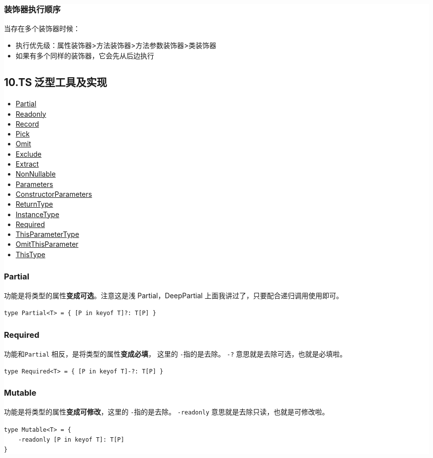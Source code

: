 ### 装饰器执行顺序

当存在多个装饰器时候：

- 执行优先级：属性装饰器>方法装饰器>方法参数装饰器>类装饰器
- 如果有多个同样的装饰器，它会先从后边执行

## 10.TS 泛型工具及实现

- [Partial](https://www.typescriptlang.org/docs/handbook/utility-types.html#partialtype)
- [Readonly](https://www.typescriptlang.org/docs/handbook/utility-types.html#readonlytype)
- [Record](https://www.typescriptlang.org/docs/handbook/utility-types.html#recordkeystype)
- [Pick](https://www.typescriptlang.org/docs/handbook/utility-types.html#picktype-keys)
- [Omit](https://www.typescriptlang.org/docs/handbook/utility-types.html#omittype-keys)
- [Exclude](https://www.typescriptlang.org/docs/handbook/utility-types.html#excludetype-excludedunion)
- [Extract](https://www.typescriptlang.org/docs/handbook/utility-types.html#extracttype-union)
- [NonNullable](https://www.typescriptlang.org/docs/handbook/utility-types.html#nonnullabletype)
- [Parameters](https://www.typescriptlang.org/docs/handbook/utility-types.html#parameterstype)
- [ConstructorParameters](https://www.typescriptlang.org/docs/handbook/utility-types.html#constructorparameterstype)
- [ReturnType](https://www.typescriptlang.org/docs/handbook/utility-types.html#returntypetype)
- [InstanceType](https://www.typescriptlang.org/docs/handbook/utility-types.html#instancetypetype)
- [Required](https://www.typescriptlang.org/docs/handbook/utility-types.html#requiredtype)
- [ThisParameterType](https://www.typescriptlang.org/docs/handbook/utility-types.html#thisparametertypetype)
- [OmitThisParameter](https://www.typescriptlang.org/docs/handbook/utility-types.html#omitthisparametertype)
- [ThisType](https://www.typescriptlang.org/docs/handbook/utility-types.html#thistypetype)

### Partial

功能是将类型的属性**变成可选**。注意这是浅 Partial，DeepPartial 上面我讲过了，只要配合递归调用使用即可。

```tsx
type Partial<T> = { [P in keyof T]?: T[P] }
```

### Required

功能和`Partial` 相反，是将类型的属性**变成必填**， 这里的 `-`指的是去除。 `-?` 意思就是去除可选，也就是必填啦。

```tsx
type Required<T> = { [P in keyof T]-?: T[P] }
```

### Mutable

功能是将类型的属性**变成可修改**，这里的 `-`指的是去除。 `-readonly` 意思就是去除只读，也就是可修改啦。

```tsx
type Mutable<T> = {
	-readonly [P in keyof T]: T[P]
}
```
